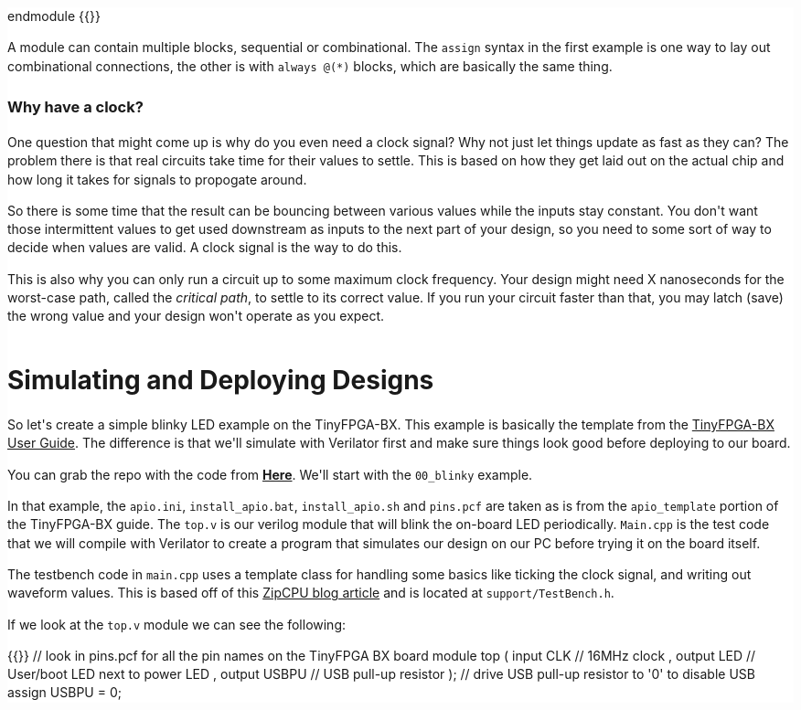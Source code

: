 endmodule
{{</highlight>}}

A module can contain multiple blocks, sequential or combinational.  The `assign` syntax in the first example is one way to lay out combinational connections, the other is with `always @(*)` blocks, which are basically the same thing.

### Why have a clock?

One question that might come up is why do you even need a clock signal?  Why not just let things update as fast as they can?  The problem there is that real circuits take time for their values to settle.  This is based on how they get laid out on the actual chip and how long it takes for signals to propogate around.  

So there is some time that the result can be bouncing between various values while the inputs stay constant.  You don't want those intermittent values to get used downstream as inputs to the next part of your design, so you need to some sort of way to decide when values are valid.  A clock signal is the way to do this.

This is also why you can only run a circuit up to some maximum clock frequency.  Your design might need X nanoseconds for the worst-case path, called the *critical path*, to settle to its correct value.  If you run your circuit faster than that, you may latch (save) the wrong value and your design won't operate as you expect.

# Simulating and Deploying Designs

So let's create a simple blinky LED example on the TinyFPGA-BX.  This example is basically the template from the [TinyFPGA-BX User Guide](https://tinyfpga.com/bx/guide.html).  The difference is that we'll simulate with Verilator first and make sure things look good before deploying to our board.

You can grab the repo with the code from **[Here](https://github.com/srjilarious/fpga_start/tree/post_1)**.  We'll start with the `00_blinky` example.

In that example, the `apio.ini`, `install_apio.bat`, `install_apio.sh` and `pins.pcf` are taken as is from the `apio_template` portion of the TinyFPGA-BX guide.  The `top.v` is our verilog module that will blink the on-board LED periodically.  `Main.cpp` is the test code that we will compile with Verilator to create a program that simulates our design on our PC before trying it on the board itself.

The testbench code in `main.cpp` uses a template class for handling some basics like ticking the clock signal, and writing out waveform values.  This is based off of this [ZipCPU blog article](https://zipcpu.com/blog/2017/06/21/looking-at-verilator.html) and is located at `support/TestBench.h`.

If we look at the `top.v` module we can see the following:

{{<highlight verilog>}}
// look in pins.pcf for all the pin names on the TinyFPGA BX board
module top (
    input CLK       // 16MHz clock
    , output LED    // User/boot LED next to power LED
    , output USBPU  // USB pull-up resistor
);
    // drive USB pull-up resistor to '0' to disable USB
    assign USBPU = 0;
